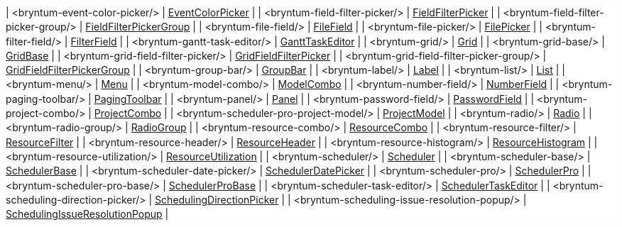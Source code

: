 | &lt;bryntum-event-color-picker/&gt;                | [EventColorPicker](#Scheduler/widget/EventColorPicker)                                |
| &lt;bryntum-field-filter-picker/&gt;               | [FieldFilterPicker](#Core/widget/FieldFilterPicker)                                   |
| &lt;bryntum-field-filter-picker-group/&gt;         | [FieldFilterPickerGroup](#Core/widget/FieldFilterPickerGroup)                         |
| &lt;bryntum-file-field/&gt;                        | [FileField](#Core/widget/FileField)                                                   |
| &lt;bryntum-file-picker/&gt;                       | [FilePicker](#Core/widget/FilePicker)                                                 |
| &lt;bryntum-filter-field/&gt;                      | [FilterField](#Core/widget/FilterField)                                               |
| &lt;bryntum-gantt-task-editor/&gt;                 | [GanttTaskEditor](#SchedulerPro/widget/GanttTaskEditor)                               |
| &lt;bryntum-grid/&gt;                              | [Grid](#Grid/view/Grid)                                                               |
| &lt;bryntum-grid-base/&gt;                         | [GridBase](#Grid/view/GridBase)                                                       |
| &lt;bryntum-grid-field-filter-picker/&gt;          | [GridFieldFilterPicker](#Grid/widget/GridFieldFilterPicker)                           |
| &lt;bryntum-grid-field-filter-picker-group/&gt;    | [GridFieldFilterPickerGroup](#Grid/widget/GridFieldFilterPickerGroup)                 |
| &lt;bryntum-group-bar/&gt;                         | [GroupBar](#Grid/widget/GroupBar)                                                     |
| &lt;bryntum-label/&gt;                             | [Label](#Core/widget/Label)                                                           |
| &lt;bryntum-list/&gt;                              | [List](#Core/widget/List)                                                             |
| &lt;bryntum-menu/&gt;                              | [Menu](#Core/widget/Menu)                                                             |
| &lt;bryntum-model-combo/&gt;                       | [ModelCombo](#SchedulerPro/widget/ModelCombo)                                         |
| &lt;bryntum-number-field/&gt;                      | [NumberField](#Core/widget/NumberField)                                               |
| &lt;bryntum-paging-toolbar/&gt;                    | [PagingToolbar](#Core/widget/PagingToolbar)                                           |
| &lt;bryntum-panel/&gt;                             | [Panel](#Core/widget/Panel)                                                           |
| &lt;bryntum-password-field/&gt;                    | [PasswordField](#Core/widget/PasswordField)                                           |
| &lt;bryntum-project-combo/&gt;                     | [ProjectCombo](#Scheduler/widget/ProjectCombo)                                        |
| &lt;bryntum-scheduler-pro-project-model/&gt;       | [ProjectModel](#SchedulerPro/model/ProjectModel)                                      |
| &lt;bryntum-radio/&gt;                             | [Radio](#Core/widget/Radio)                                                           |
| &lt;bryntum-radio-group/&gt;                       | [RadioGroup](#Core/widget/RadioGroup)                                                 |
| &lt;bryntum-resource-combo/&gt;                    | [ResourceCombo](#Scheduler/widget/ResourceCombo)                                      |
| &lt;bryntum-resource-filter/&gt;                   | [ResourceFilter](#Scheduler/widget/ResourceFilter)                                    |
| &lt;bryntum-resource-header/&gt;                   | [ResourceHeader](#Scheduler/view/ResourceHeader)                                      |
| &lt;bryntum-resource-histogram/&gt;                | [ResourceHistogram](#SchedulerPro/view/ResourceHistogram)                             |
| &lt;bryntum-resource-utilization/&gt;              | [ResourceUtilization](#SchedulerPro/view/ResourceUtilization)                         |
| &lt;bryntum-scheduler/&gt;                         | [Scheduler](#Scheduler/view/Scheduler)                                                |
| &lt;bryntum-scheduler-base/&gt;                    | [SchedulerBase](#Scheduler/view/SchedulerBase)                                        |
| &lt;bryntum-scheduler-date-picker/&gt;             | [SchedulerDatePicker](#Scheduler/widget/SchedulerDatePicker)                          |
| &lt;bryntum-scheduler-pro/&gt;                     | [SchedulerPro](#SchedulerPro/view/SchedulerPro)                                       |
| &lt;bryntum-scheduler-pro-base/&gt;                | [SchedulerProBase](#SchedulerPro/view/SchedulerProBase)                               |
| &lt;bryntum-scheduler-task-editor/&gt;             | [SchedulerTaskEditor](#SchedulerPro/widget/SchedulerTaskEditor)                       |
| &lt;bryntum-scheduling-direction-picker/&gt;       | [SchedulingDirectionPicker](#SchedulerPro/widget/SchedulingDirectionPicker)           |
| &lt;bryntum-scheduling-issue-resolution-popup/&gt; | [SchedulingIssueResolutionPopup](#SchedulerPro/widget/SchedulingIssueResolutionPopup) |